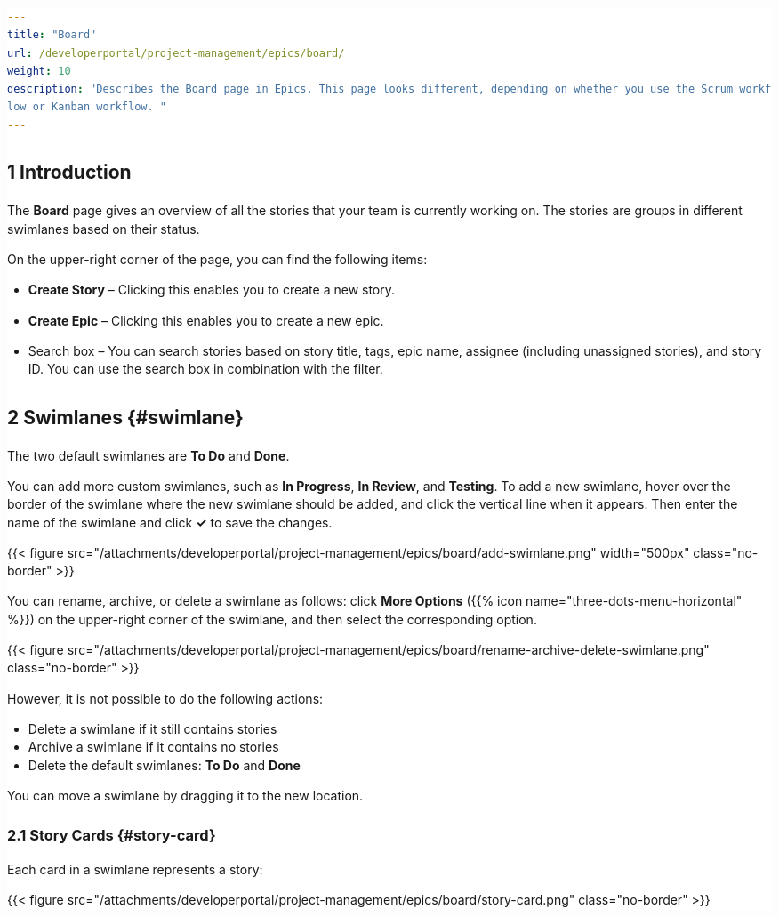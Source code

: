 ```yaml
---
title: "Board"
url: /developerportal/project-management/epics/board/
weight: 10
description: "Describes the Board page in Epics. This page looks different, depending on whether you use the Scrum workflow or Kanban workflow. "
---
```

## 1 Introduction

The **Board** page gives an overview of all the stories that your team is currently working on. The stories are groups in different swimlanes based on their status.

On the upper-right corner of the page, you can find the following items:

* **Create Story** – Clicking this enables you to create a new story.
* **Create Epic**  – Clicking this enables you to create a new epic.
  
* Search box – You can search stories based on story title, tags, epic name, assignee (including unassigned stories), and story ID. You can use the search box in combination with the filter.

## 2 Swimlanes {#swimlane}

The two default swimlanes are **To Do** and **Done**. 

You can add more custom swimlanes, such as **In Progress**, **In Review**, and **Testing**. To add a new swimlane, hover over the border of the swimlane where the new swimlane should be added, and click the vertical line when it appears. Then enter the name of the swimlane and click **✓** to save the changes.

{{< figure src="/attachments/developerportal/project-management/epics/board/add-swimlane.png" width="500px" class="no-border" >}}

You can rename, archive, or delete a swimlane as follows: click **More Options** ({{% icon name="three-dots-menu-horizontal" %}}) on the upper-right corner of the swimlane, and then select the corresponding option.

{{< figure src="/attachments/developerportal/project-management/epics/board/rename-archive-delete-swimlane.png" class="no-border" >}}

However, it is not possible to do the following actions:

* Delete a swimlane if it still contains stories
* Archive a swimlane if it contains no stories
* Delete the default swimlanes:  **To Do** and **Done**

You can move a swimlane by dragging it to the new location.

### 2.1 Story Cards {#story-card}

Each card in a swimlane represents a story:

{{< figure src="/attachments/developerportal/project-management/epics/board/story-card.png" class="no-border" >}}
